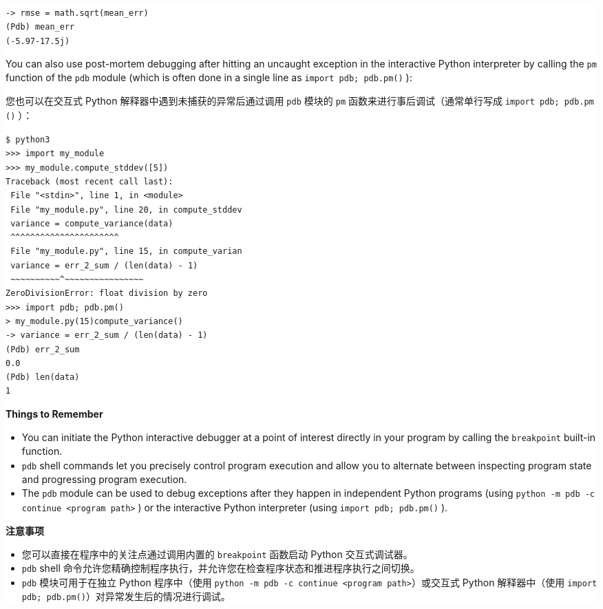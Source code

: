 ```
-> rmse = math.sqrt(mean_err)
(Pdb) mean_err
(-5.97-17.5j)
```

You can also use post-mortem debugging after hitting an uncaught exception in the interactive Python interpreter by calling the `pm` function of the `pdb` module (which is often done in a single line as `import pdb; pdb.pm()` ):

您也可以在交互式 Python 解释器中遇到未捕获的异常后通过调用 `pdb` 模块的 `pm` 函数来进行事后调试（通常单行写成 `import pdb; pdb.pm()` ）：

```
$ python3
>>> import my_module
>>> my_module.compute_stddev([5])
Traceback (most recent call last):
 File "<stdin>", line 1, in <module>
 File "my_module.py", line 20, in compute_stddev
 variance = compute_variance(data)
 ^^^^^^^^^^^^^^^^^^^^^^
 File "my_module.py", line 15, in compute_varian
 variance = err_2_sum / (len(data) - 1)
 ~~~~~~~~~~^~~~~~~~~~~~~~~~~
ZeroDivisionError: float division by zero
>>> import pdb; pdb.pm()
> my_module.py(15)compute_variance()
-> variance = err_2_sum / (len(data) - 1)
(Pdb) err_2_sum
0.0
(Pdb) len(data)
1
```

**Things to Remember**

- You can initiate the Python interactive debugger at a point of interest directly in your program by calling the `breakpoint` built-in function.
- `pdb` shell commands let you precisely control program execution and allow you to alternate between inspecting program state and progressing program execution.
- The `pdb` module can be used to debug exceptions after they happen in independent Python programs (using `python -m pdb -c continue <program path>` ) or the interactive Python interpreter (using `import pdb; pdb.pm()` ).

**注意事项**

- 您可以直接在程序中的关注点通过调用内置的 `breakpoint` 函数启动 Python 交互式调试器。
- `pdb` shell 命令允许您精确控制程序执行，并允许您在检查程序状态和推进程序执行之间切换。
- `pdb` 模块可用于在独立 Python 程序中（使用 `python -m pdb -c continue <program path>`）或交互式 Python 解释器中（使用 `import pdb; pdb.pm()`）对异常发生后的情况进行调试。